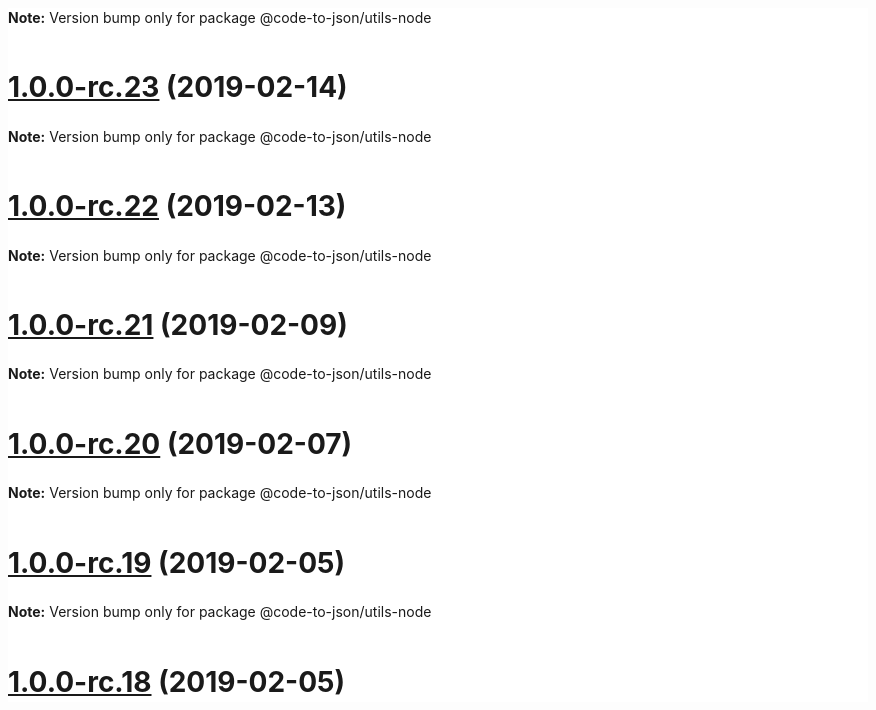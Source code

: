 **Note:** Version bump only for package @code-to-json/utils-node





# [1.0.0-rc.23](https://github.com/mike-north/code-to-json/compare/@code-to-json/utils-node@1.0.0-rc.22...@code-to-json/utils-node@1.0.0-rc.23) (2019-02-14)

**Note:** Version bump only for package @code-to-json/utils-node





# [1.0.0-rc.22](https://github.com/mike-north/code-to-json/compare/@code-to-json/utils-node@1.0.0-rc.21...@code-to-json/utils-node@1.0.0-rc.22) (2019-02-13)

**Note:** Version bump only for package @code-to-json/utils-node





# [1.0.0-rc.21](https://github.com/mike-north/code-to-json/compare/@code-to-json/utils-node@1.0.0-rc.20...@code-to-json/utils-node@1.0.0-rc.21) (2019-02-09)

**Note:** Version bump only for package @code-to-json/utils-node





# [1.0.0-rc.20](https://github.com/mike-north/code-to-json/compare/@code-to-json/utils-node@1.0.0-rc.19...@code-to-json/utils-node@1.0.0-rc.20) (2019-02-07)

**Note:** Version bump only for package @code-to-json/utils-node





# [1.0.0-rc.19](https://github.com/mike-north/code-to-json/compare/@code-to-json/utils-node@1.0.0-rc.18...@code-to-json/utils-node@1.0.0-rc.19) (2019-02-05)

**Note:** Version bump only for package @code-to-json/utils-node





# [1.0.0-rc.18](https://github.com/mike-north/code-to-json/compare/@code-to-json/utils-node@1.0.0-rc.17...@code-to-json/utils-node@1.0.0-rc.18) (2019-02-05)

